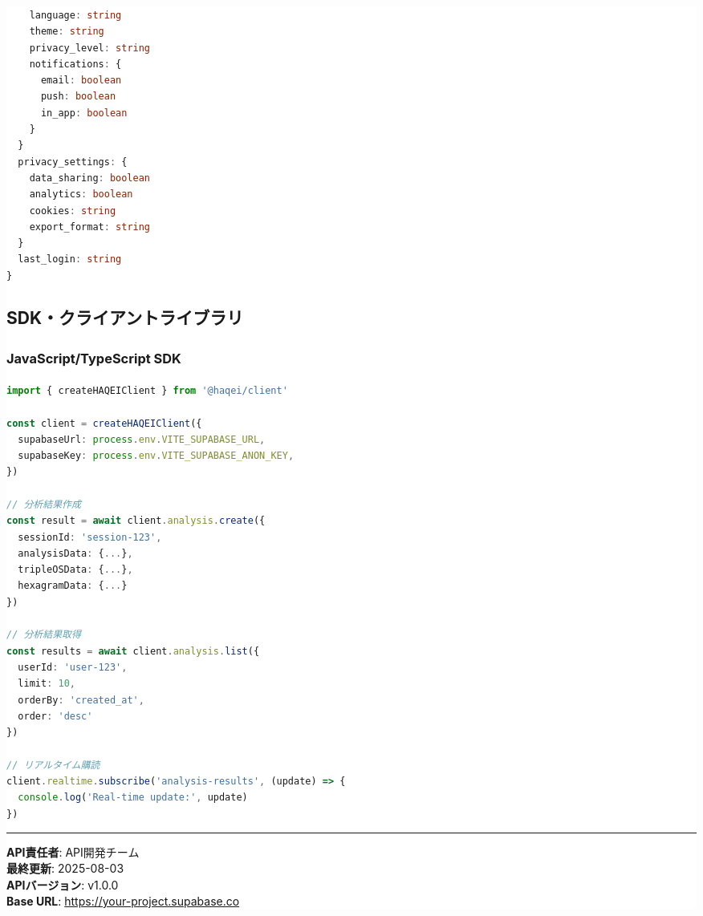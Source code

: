 ```typescript
    language: string
    theme: string
    privacy_level: string
    notifications: {
      email: boolean
      push: boolean
      in_app: boolean
    }
  }
  privacy_settings: {
    data_sharing: boolean
    analytics: boolean
    cookies: string
    export_format: string
  }
  last_login: string
}
```

## SDK・クライアントライブラリ

### JavaScript/TypeScript SDK

```typescript
import { createHAQEIClient } from '@haqei/client'

const client = createHAQEIClient({
  supabaseUrl: process.env.VITE_SUPABASE_URL,
  supabaseKey: process.env.VITE_SUPABASE_ANON_KEY,
})

// 分析結果作成
const result = await client.analysis.create({
  sessionId: 'session-123',
  analysisData: {...},
  tripleOSData: {...},
  hexagramData: {...}
})

// 分析結果取得
const results = await client.analysis.list({
  userId: 'user-123',
  limit: 10,
  orderBy: 'created_at',
  order: 'desc'
})

// リアルタイム購読
client.realtime.subscribe('analysis-results', (update) => {
  console.log('Real-time update:', update)
})
```

---

**API責任者**: API開発チーム  
**最終更新**: 2025-08-03  
**APIバージョン**: v1.0.0  
**Base URL**: https://your-project.supabase.co
